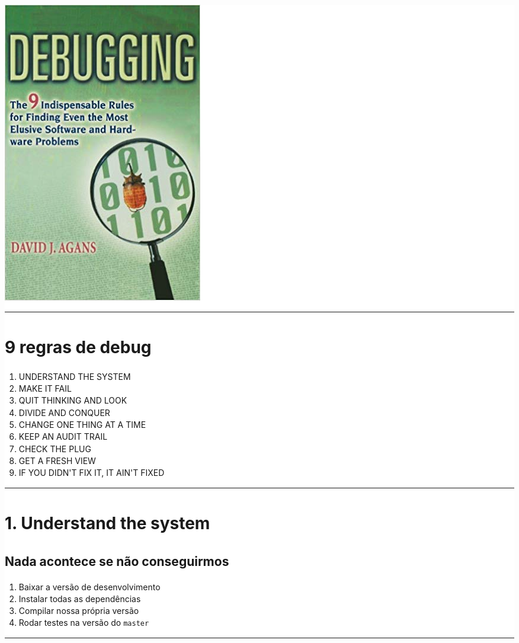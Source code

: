 ![](livro.jpg)

---

# 9 regras de debug

1. UNDERSTAND THE SYSTEM
1. MAKE IT FAIL
1. QUIT THINKING AND LOOK
1. DIVIDE AND CONQUER
1. CHANGE ONE THING AT A TIME
1. KEEP AN AUDIT TRAIL
1. CHECK THE PLUG
1. GET A FRESH VIEW
1. IF YOU DIDN'T FIX IT, IT AIN'T FIXED

----

# 1. Understand the system

## Nada acontece se não conseguirmos

1. Baixar a versão de desenvolvimento
2. Instalar todas as dependências
3. Compilar nossa própria versão
4. Rodar testes na versão do `master`

---